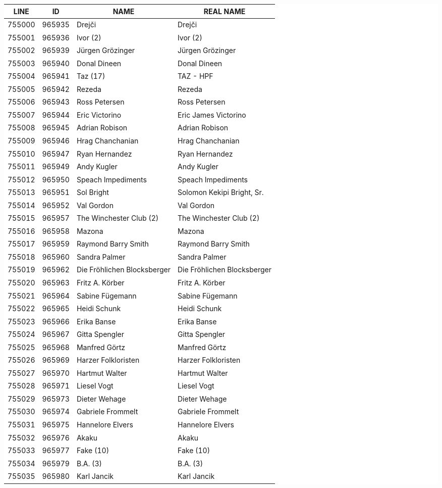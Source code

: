 | LINE   | ID        | NAME      | REAL NAME  |
| ------ | --------- | --------- | ---------- |
| 755000 | 965935 | Drejči | Drejči |
| 755001 | 965936 | Ivor (2) | Ivor (2) |
| 755002 | 965939 | Jürgen Grözinger | Jürgen Grözinger |
| 755003 | 965940 | Donal Dineen | Donal Dineen |
| 755004 | 965941 | Taz (17) | TAZ - HPF |
| 755005 | 965942 | Rezeda | Rezeda |
| 755006 | 965943 | Ross Petersen | Ross Petersen |
| 755007 | 965944 | Eric Victorino | Eric James Victorino |
| 755008 | 965945 | Adrian Robison | Adrian Robison |
| 755009 | 965946 | Hrag Chanchanian | Hrag Chanchanian |
| 755010 | 965947 | Ryan Hernandez | Ryan Hernandez |
| 755011 | 965949 | Andy Kugler | Andy Kugler |
| 755012 | 965950 | Speach Impediments | Speach Impediments |
| 755013 | 965951 | Sol Bright | Solomon Kekipi Bright, Sr. |
| 755014 | 965952 | Val Gordon | Val Gordon |
| 755015 | 965957 | The Winchester Club (2) | The Winchester Club (2) |
| 755016 | 965958 | Mazona | Mazona |
| 755017 | 965959 | Raymond Barry Smith | Raymond Barry Smith |
| 755018 | 965960 | Sandra Palmer | Sandra Palmer |
| 755019 | 965962 | Die Fröhlichen Blocksberger | Die Fröhlichen Blocksberger |
| 755020 | 965963 | Fritz A. Körber | Fritz A. Körber |
| 755021 | 965964 | Sabine Fügemann | Sabine Fügemann |
| 755022 | 965965 | Heidi Schunk | Heidi Schunk |
| 755023 | 965966 | Erika Banse | Erika Banse |
| 755024 | 965967 | Gitta Spengler | Gitta Spengler |
| 755025 | 965968 | Manfred Görtz | Manfred Görtz |
| 755026 | 965969 | Harzer Folkloristen | Harzer Folkloristen |
| 755027 | 965970 | Hartmut Walter | Hartmut Walter |
| 755028 | 965971 | Liesel Vogt | Liesel Vogt |
| 755029 | 965973 | Dieter Wehage | Dieter Wehage |
| 755030 | 965974 | Gabriele Frommelt | Gabriele Frommelt |
| 755031 | 965975 | Hannelore Elvers | Hannelore Elvers |
| 755032 | 965976 | Akaku | Akaku |
| 755033 | 965977 | Fake (10) | Fake (10) |
| 755034 | 965979 | B.A. (3) | B.A. (3) |
| 755035 | 965980 | Karl Jancik | Karl Jancik |